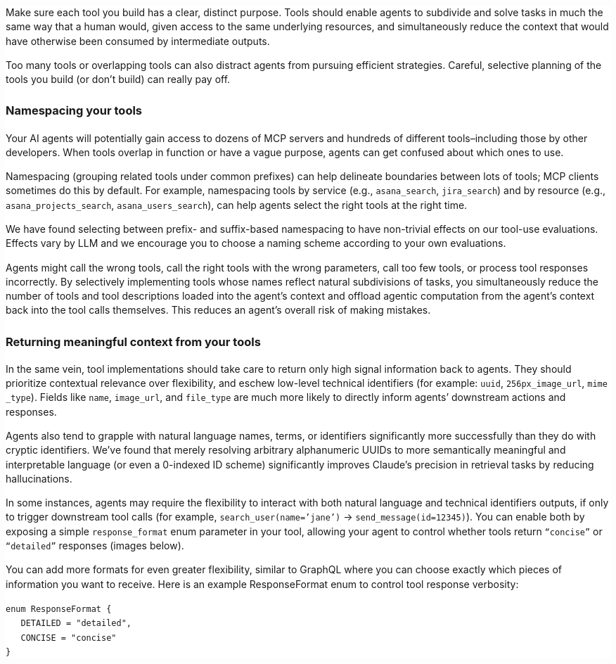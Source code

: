 

Make sure each tool you build has a clear, distinct purpose. Tools should enable agents to subdivide and solve tasks in much the same way that a human would, given access to the same underlying resources, and simultaneously reduce the context that would have otherwise been consumed by intermediate outputs.

Too many tools or overlapping tools can also distract agents from pursuing efficient strategies. Careful, selective planning of the tools you build (or don’t build) can really pay off.

### Namespacing your tools

Your AI agents will potentially gain access to dozens of MCP servers and hundreds of different tools–including those by other developers. When tools overlap in function or have a vague purpose, agents can get confused about which ones to use.

Namespacing (grouping related tools under common prefixes) can help delineate boundaries between lots of tools; MCP clients sometimes do this by default. For example, namespacing tools by service (e.g., `asana_search`, `jira_search`) and by resource (e.g., `asana_projects_search`, `asana_users_search`), can help agents select the right tools at the right time.

We have found selecting between prefix- and suffix-based namespacing to have non-trivial effects on our tool-use evaluations. Effects vary by LLM and we encourage you to choose a naming scheme according to your own evaluations.

Agents might call the wrong tools, call the right tools with the wrong parameters, call too few tools, or process tool responses incorrectly. By selectively implementing tools whose names reflect natural subdivisions of tasks, you simultaneously reduce the number of tools and tool descriptions loaded into the agent’s context and offload agentic computation from the agent’s context back into the tool calls themselves. This reduces an agent’s overall risk of making mistakes.

### Returning meaningful context from your tools

In the same vein, tool implementations should take care to return only high signal information back to agents. They should prioritize contextual relevance over flexibility, and eschew low-level technical identifiers (for example: `uuid`, `256px_image_url`, `mime_type`). Fields like `name`, `image_url`, and `file_type` are much more likely to directly inform agents’ downstream actions and responses.

Agents also tend to grapple with natural language names, terms, or identifiers significantly more successfully than they do with cryptic identifiers. We’ve found that merely resolving arbitrary alphanumeric UUIDs to more semantically meaningful and interpretable language (or even a 0-indexed ID scheme) significantly improves Claude’s precision in retrieval tasks by reducing hallucinations.

In some instances, agents may require the flexibility to interact with both natural language and technical identifiers outputs, if only to trigger downstream tool calls (for example, `search_user(name=’jane’)` → `send_message(id=12345)`). You can enable both by exposing a simple `response_format` enum parameter in your tool, allowing your agent to control whether tools return `“concise”` or `“detailed”` responses (images below).

You can add more formats for even greater flexibility, similar to GraphQL where you can choose exactly which pieces of information you want to receive. Here is an example ResponseFormat enum to control tool response verbosity:
    
    
    enum ResponseFormat {
       DETAILED = "detailed",
       CONCISE = "concise"
    }
